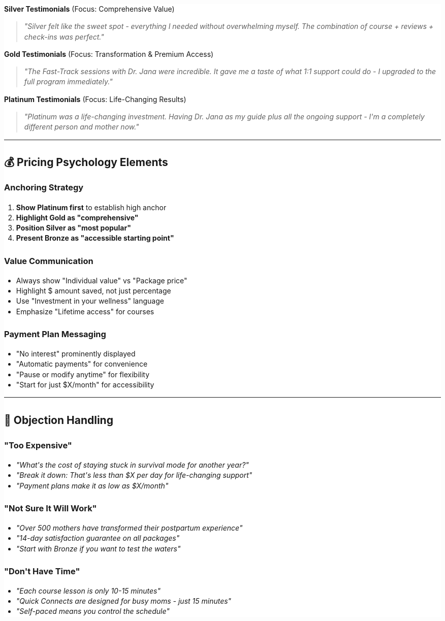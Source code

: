 **Silver Testimonials** (Focus: Comprehensive Value)
> *"Silver felt like the sweet spot - everything I needed without overwhelming myself. The combination of course + reviews + check-ins was perfect."*

**Gold Testimonials** (Focus: Transformation & Premium Access)
> *"The Fast-Track sessions with Dr. Jana were incredible. It gave me a taste of what 1:1 support could do - I upgraded to the full program immediately."*

**Platinum Testimonials** (Focus: Life-Changing Results)
> *"Platinum was a life-changing investment. Having Dr. Jana as my guide plus all the ongoing support - I'm a completely different person and mother now."*

---

## 💰 Pricing Psychology Elements

### Anchoring Strategy
1. **Show Platinum first** to establish high anchor
2. **Highlight Gold as "comprehensive"** 
3. **Position Silver as "most popular"**
4. **Present Bronze as "accessible starting point"**

### Value Communication
- Always show "Individual value" vs "Package price"
- Highlight $ amount saved, not just percentage
- Use "Investment in your wellness" language
- Emphasize "Lifetime access" for courses

### Payment Plan Messaging
- "No interest" prominently displayed
- "Automatic payments" for convenience
- "Pause or modify anytime" for flexibility
- "Start for just $X/month" for accessibility

---

## 🎯 Objection Handling

### "Too Expensive"
- *"What's the cost of staying stuck in survival mode for another year?"*
- *"Break it down: That's less than $X per day for life-changing support"*
- *"Payment plans make it as low as $X/month"*

### "Not Sure It Will Work"
- *"Over 500 mothers have transformed their postpartum experience"*
- *"14-day satisfaction guarantee on all packages"*
- *"Start with Bronze if you want to test the waters"*

### "Don't Have Time"
- *"Each course lesson is only 10-15 minutes"*
- *"Quick Connects are designed for busy moms - just 15 minutes"*
- *"Self-paced means you control the schedule"*
